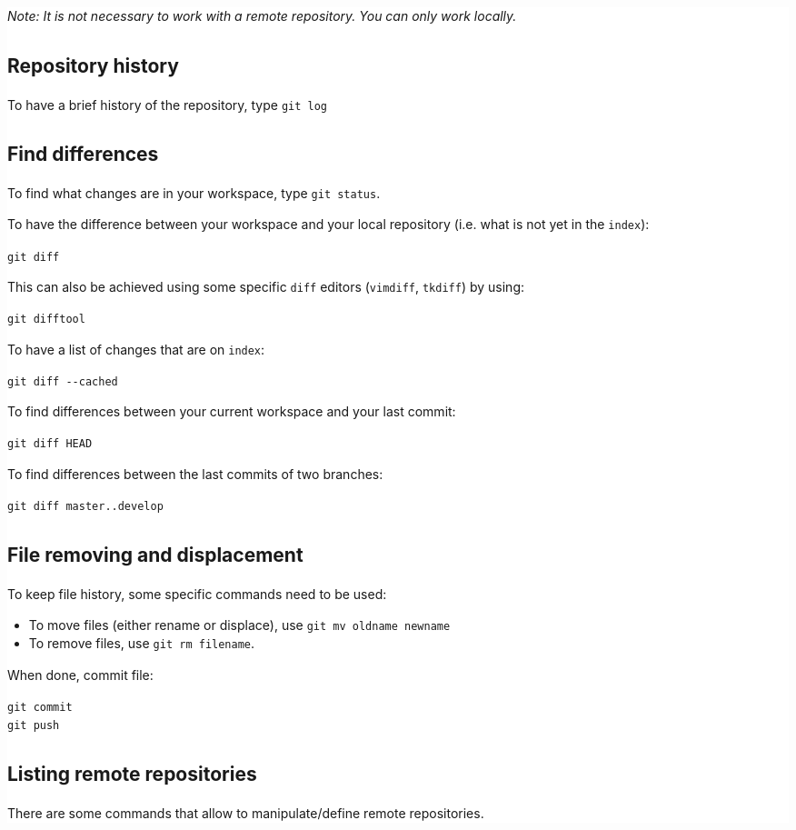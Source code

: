 *Note: It is not necessary to work with a remote repository. You can only work locally.*

## Repository history

To have a brief history of the repository, type `git log`

## Find differences

To find what changes are in your workspace, type `git status`.

To have the difference between your workspace and your local repository (i.e. what is not yet in the `index`):

```
git diff
```

This can also be achieved using some specific `diff` editors (`vimdiff`, `tkdiff`) by using:

```
git difftool
```

To have a list of changes that are on `index`:

```
git diff --cached
```

To find differences between your current workspace and your last commit:

```
git diff HEAD
```

To find differences between the last commits of two branches:

```
git diff master..develop
```



## File removing and displacement

To keep file history, some specific commands need to be used:
- To move files (either rename or displace), use `git mv oldname newname`
- To remove files, use `git rm filename`.

When done, commit file:

```
git commit
git push
```

## Listing remote repositories

There are some commands that allow to manipulate/define remote repositories. 
